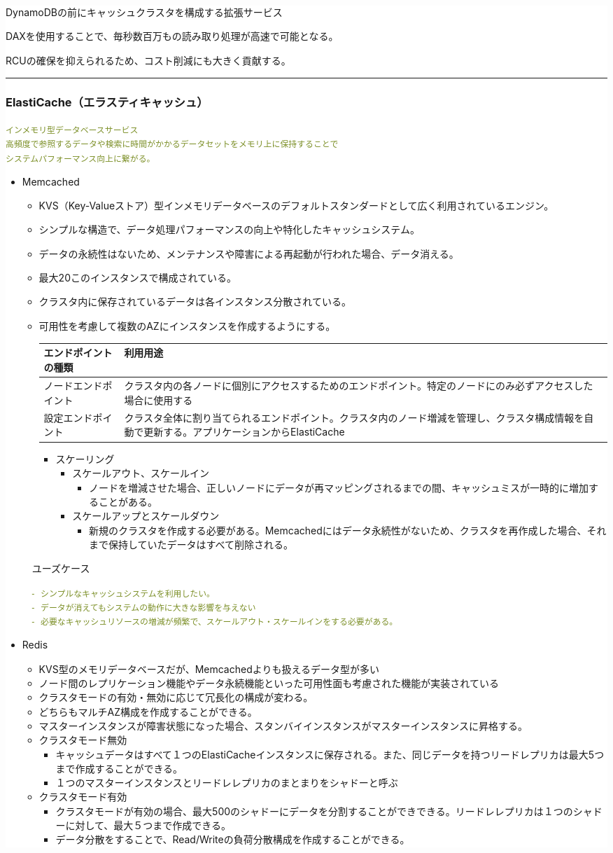 DynamoDBの前にキャッシュクラスタを構成する拡張サービス

DAXを使用することで、毎秒数百万もの読み取り処理が高速で可能となる。

RCUの確保を抑えられるため、コスト削減にも大きく貢献する。

---

### ElastiCache（エラスティキャッシュ）

```yaml
インメモリ型データベースサービス
高頻度で参照するデータや検索に時間がかかるデータセットをメモリ上に保持することで
システムパフォーマンス向上に繋がる。
```

- Memcached
    - KVS（Key-Valueストア）型インメモリデータベースのデフォルトスタンダードとして広く利用されているエンジン。
    - シンプルな構造で、データ処理パフォーマンスの向上や特化したキャッシュシステム。
    - データの永続性はないため、メンテナンスや障害による再起動が行われた場合、データ消える。
    - 最大20このインスタンスで構成されている。
    - クラスタ内に保存されているデータは各インスタンス分散されている。
    - 可用性を考慮して複数のAZにインスタンスを作成するようにする。
        
        
        | エンドポイントの種類 | 利用用途 |
        | --- | --- |
        | ノードエンドポイント | クラスタ内の各ノードに個別にアクセスするためのエンドポイント。特定のノードにのみ必ずアクセスした場合に使用する |
        | 設定エンドポイント | クラスタ全体に割り当てられるエンドポイント。クラスタ内のノード増減を管理し、クラスタ構成情報を自動で更新する。アプリケーションからElastiCache |
        - スケーリング
            - スケールアウト、スケールイン
                - ノードを増減させた場合、正しいノードにデータが再マッピングされるまでの間、キャッシュミスが一時的に増加することがある。
            - スケールアップとスケールダウン
                - 新規のクラスタを作成する必要がある。Memcachedにはデータ永続性がないため、クラスタを再作成した場合、それまで保持していたデータはすべて削除される。
    
    　ユーズケース
    
    ```yaml
    　- シンプルなキャッシュシステムを利用したい。
    　- データが消えてもシステムの動作に大きな影響を与えない
    　- 必要なキャッシュリソースの増減が頻繁で、スケールアウト・スケールインをする必要がある。
    ```
    
- Redis
    - KVS型のメモリデータベースだが、Memcachedよりも扱えるデータ型が多い
    - ノード間のレプリケーション機能やデータ永続機能といった可用性面も考慮された機能が実装されている
    - クラスタモードの有効・無効に応じて冗長化の構成が変わる。
    - どちらもマルチAZ構成を作成することができる。
    - マスターインスタンスが障害状態になった場合、スタンバイインスタンスがマスターインスタンスに昇格する。
    - クラスタモード無効
        - キャッシュデータはすべて１つのElastiCacheインスタンスに保存される。また、同じデータを持つリードレプリカは最大5つまで作成することができる。
        - １つのマスターインスタンスとリードレレプリカのまとまりをシャドーと呼ぶ
    - クラスタモード有効
        - クラスタモードが有効の場合、最大500のシャドーにデータを分割することができできる。リードレレプリカは１つのシャドーに対して、最大５つまで作成できる。
        - データ分散をすることで、Read/Writeの負荷分散構成を作成することができる。
    
